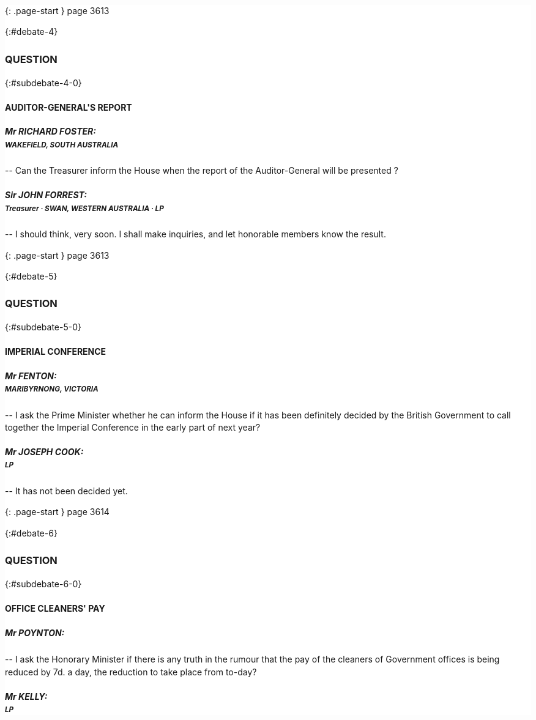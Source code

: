{: .page-start }
page 3613

{:#debate-4}
### QUESTION

{:#subdebate-4-0}
#### AUDITOR-GENERAL'S REPORT

##### Mr RICHARD FOSTER:<br><small class="text-muted">WAKEFIELD, SOUTH AUSTRALIA</small>

-- Can the Treasurer inform the House when the report of the Auditor-General will be presented ? 

##### Sir JOHN FORREST:<br><small class="text-muted">Treasurer &middot; SWAN, WESTERN AUSTRALIA &middot; LP</small>

-- I should think, very soon. I shall make inquiries, and let honorable members know the result. 

{: .page-start }
page 3613

{:#debate-5}
### QUESTION

{:#subdebate-5-0}
#### IMPERIAL CONFERENCE

##### Mr FENTON:<br><small class="text-muted">MARIBYRNONG, VICTORIA</small>

-- I ask the Prime Minister whether he can inform the House if it has been definitely decided by the British Government to call together the Imperial Conference in the early part of next year? 

##### Mr JOSEPH COOK:<br><small class="text-muted">LP</small>

-- It has not been decided yet. 

{: .page-start }
page 3614

{:#debate-6}
### QUESTION

{:#subdebate-6-0}
#### OFFICE CLEANERS' PAY

##### Mr POYNTON:

-- I ask the Honorary Minister if there is any truth in the rumour that the pay of the cleaners of Government offices is being reduced by 7d. a day, the reduction to take place from to-day? 

##### Mr KELLY:<br><small class="text-muted">LP</small>
